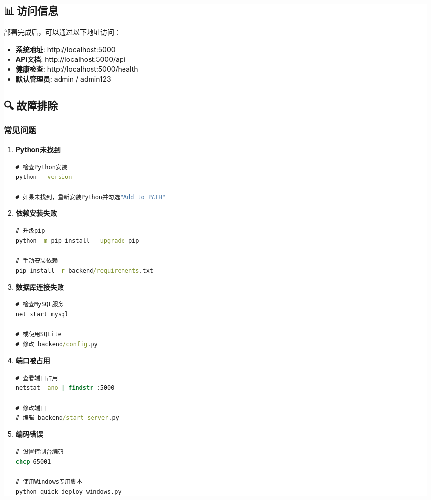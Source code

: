 ## 📊 访问信息

部署完成后，可以通过以下地址访问：

- **系统地址**: http://localhost:5000
- **API文档**: http://localhost:5000/api
- **健康检查**: http://localhost:5000/health
- **默认管理员**: admin / admin123

## 🔍 故障排除

### 常见问题

1. **Python未找到**
   ```cmd
   # 检查Python安装
   python --version
   
   # 如果未找到，重新安装Python并勾选"Add to PATH"
   ```

2. **依赖安装失败**
   ```cmd
   # 升级pip
   python -m pip install --upgrade pip
   
   # 手动安装依赖
   pip install -r backend/requirements.txt
   ```

3. **数据库连接失败**
   ```cmd
   # 检查MySQL服务
   net start mysql
   
   # 或使用SQLite
   # 修改 backend/config.py
   ```

4. **端口被占用**
   ```cmd
   # 查看端口占用
   netstat -ano | findstr :5000
   
   # 修改端口
   # 编辑 backend/start_server.py
   ```

5. **编码错误**
   ```cmd
   # 设置控制台编码
   chcp 65001
   
   # 使用Windows专用脚本
   python quick_deploy_windows.py
   ```
